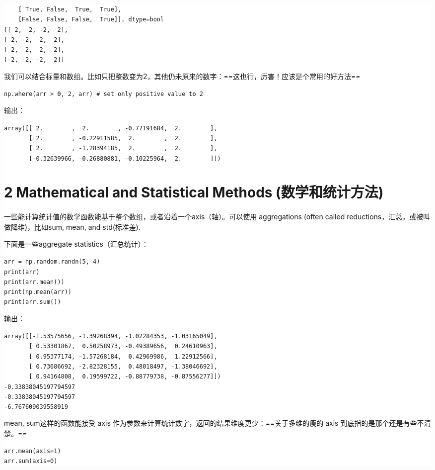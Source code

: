 ```
    [ True, False,  True,  True],
    [False, False, False,  True]], dtype=bool
[[ 2,  2, -2,  2],
[ 2, -2,  2,  2],
[ 2, -2,  2,  2],
[-2, -2, -2,  2]]
```

我们可以结合标量和数组。比如只把整数变为2，其他仍未原来的数字：==这也行，厉害！应该是个常用的好方法==



```
np.where(arr > 0, 2, arr) # set only positive value to 2
```

输出：
```
array([[ 2.        ,  2.        , -0.77191684,  2.        ],
       [ 2.        , -0.22911585,  2.        ,  2.        ],
       [ 2.        , -1.28394185,  2.        ,  2.        ],
       [-0.32639966, -0.26880881, -0.10225964,  2.        ]])

```

# 2 Mathematical and Statistical Methods (数学和统计方法)

一些能计算统计值的数学函数能基于整个数组，或者沿着一个axis（轴）。可以使用 aggregations (often called reductions，汇总，或被叫做降维)，比如sum, mean, and std(标准差).

下面是一些aggregate statistics（汇总统计）：



```
arr = np.random.randn(5, 4)
print(arr)
print(arr.mean())
print(np.mean(arr))
print(arr.sum())
```

输出：

```
array([[-1.53575656, -1.39268394, -1.02284353, -1.03165049],
       [ 0.53301867,  0.50258973, -0.49389656,  0.24610963],
       [ 0.95377174, -1.57268184,  0.42969986,  1.22912566],
       [ 0.73686692, -2.82328155,  0.48018497, -1.38046692],
       [ 0.94164808,  0.19599722, -0.88779738, -0.87556277]])
-0.33838045197794597
-0.33838045197794597
-6.767609039558919

```

mean, sum这样的函数能接受 axis 作为参数来计算统计数字，返回的结果维度更少：==关于多维的瘦的 axis 到底指的是那个还是有些不清楚。==
```
arr.mean(axis=1)
arr.sum(axis=0)
```
